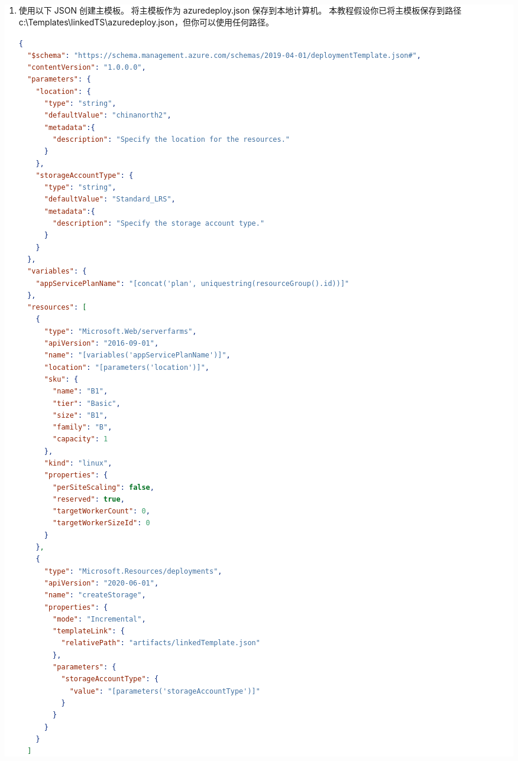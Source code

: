 1. 使用以下 JSON 创建主模板。 将主模板作为 azuredeploy.json 保存到本地计算机。 本教程假设你已将主模板保存到路径 c:\Templates\linkedTS\azuredeploy.json，但你可以使用任何路径。

    ```json
    {
      "$schema": "https://schema.management.azure.com/schemas/2019-04-01/deploymentTemplate.json#",
      "contentVersion": "1.0.0.0",
      "parameters": {
        "location": {
          "type": "string",
          "defaultValue": "chinanorth2",
          "metadata":{
            "description": "Specify the location for the resources."
          }
        },
        "storageAccountType": {
          "type": "string",
          "defaultValue": "Standard_LRS",
          "metadata":{
            "description": "Specify the storage account type."
          }
        }
      },
      "variables": {
        "appServicePlanName": "[concat('plan', uniquestring(resourceGroup().id))]"
      },
      "resources": [
        {
          "type": "Microsoft.Web/serverfarms",
          "apiVersion": "2016-09-01",
          "name": "[variables('appServicePlanName')]",
          "location": "[parameters('location')]",
          "sku": {
            "name": "B1",
            "tier": "Basic",
            "size": "B1",
            "family": "B",
            "capacity": 1
          },
          "kind": "linux",
          "properties": {
            "perSiteScaling": false,
            "reserved": true,
            "targetWorkerCount": 0,
            "targetWorkerSizeId": 0
          }
        },
        {
          "type": "Microsoft.Resources/deployments",
          "apiVersion": "2020-06-01",
          "name": "createStorage",
          "properties": {
            "mode": "Incremental",
            "templateLink": {
              "relativePath": "artifacts/linkedTemplate.json"
            },
            "parameters": {
              "storageAccountType": {
                "value": "[parameters('storageAccountType')]"
              }
            }
          }
        }
      ]